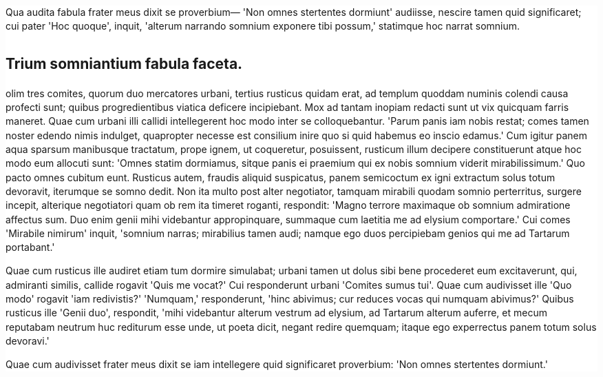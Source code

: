 Qua audita fabula frater meus dixit se proverbium—
'Non omnes stertentes dormiunt' audiisse, nescire tamen
quid significaret; cui pater 'Hoc quoque', inquit, 'alterum
narrando somnium exponere tibi possum,' statimque
hoc narrat somnium.

## Trium somniantium fabula faceta.

olim tres comites, quorum duo mercatores urbani,
tertius rusticus quidam erat, ad templum quoddam numinis
colendi causa profecti sunt; quibus progredientibus
viatica deficere incipiebant. Mox ad tantam inopiam
redacti sunt ut vix quicquam farris maneret. Quae cum
urbani illi callidi intellegerent hoc modo inter se colloquebantur.
'Parum panis iam nobis restat; comes
tamen noster edendo nimis indulget, quapropter necesse
est consilium inire quo si quid habemus eo inscio edamus.'
Cum igitur panem aqua sparsum manibusque tractatum,
prope ignem, ut coqueretur, posuissent, rusticum illum
decipere constituerunt atque hoc modo eum allocuti sunt:
'Omnes statim dormiamus, sitque panis ei praemium qui
ex nobis somnium viderit mirabilissimum.' Quo pacto
omnes cubitum eunt. Rusticus autem, fraudis aliquid
suspicatus, panem semicoctum ex igni extractum solus
totum devoravit, iterumque se somno dedit. Non ita
multo post alter negotiator, tamquam mirabili quodam
somnio perterritus, surgere incepit, alterique negotiatori
quam ob rem ita timeret roganti, respondit: 'Magno
terrore maximaque ob somnium admiratione affectus
sum. Duo enim genii mihi videbantur appropinquare,
summaque cum laetitia me ad elysium comportare.' Cui
comes 'Mirabile nimirum' inquit, 'somnium narras;
mirabilius tamen audi; namque ego duos percipiebam
genios qui me ad Tartarum portabant.'

Quae cum rusticus ille audiret etiam tum dormire simulabat;
urbani tamen ut dolus sibi bene procederet eum
excitaverunt, qui, admiranti similis, callide rogavit 'Quis
me vocat?' Cui responderunt urbani 'Comites sumus
tui'. Quae cum audivisset ille 'Quo modo' rogavit 'iam
redivistis?' 'Numquam,' responderunt, 'hinc abivimus;
cur reduces vocas qui numquam abivimus?' Quibus
rusticus ille 'Genii duo', respondit, 'mihi videbantur
alterum vestrum ad elysium, ad Tartarum alterum
auferre, et mecum reputabam neutrum huc rediturum
esse unde, ut poeta dicit, negant redire quemquam; itaque
ego experrectus panem totum solus devoravi.'

Quae cum audivisset frater meus dixit se iam intellegere
quid significaret proverbium: 'Non omnes stertentes
dormiunt.'
